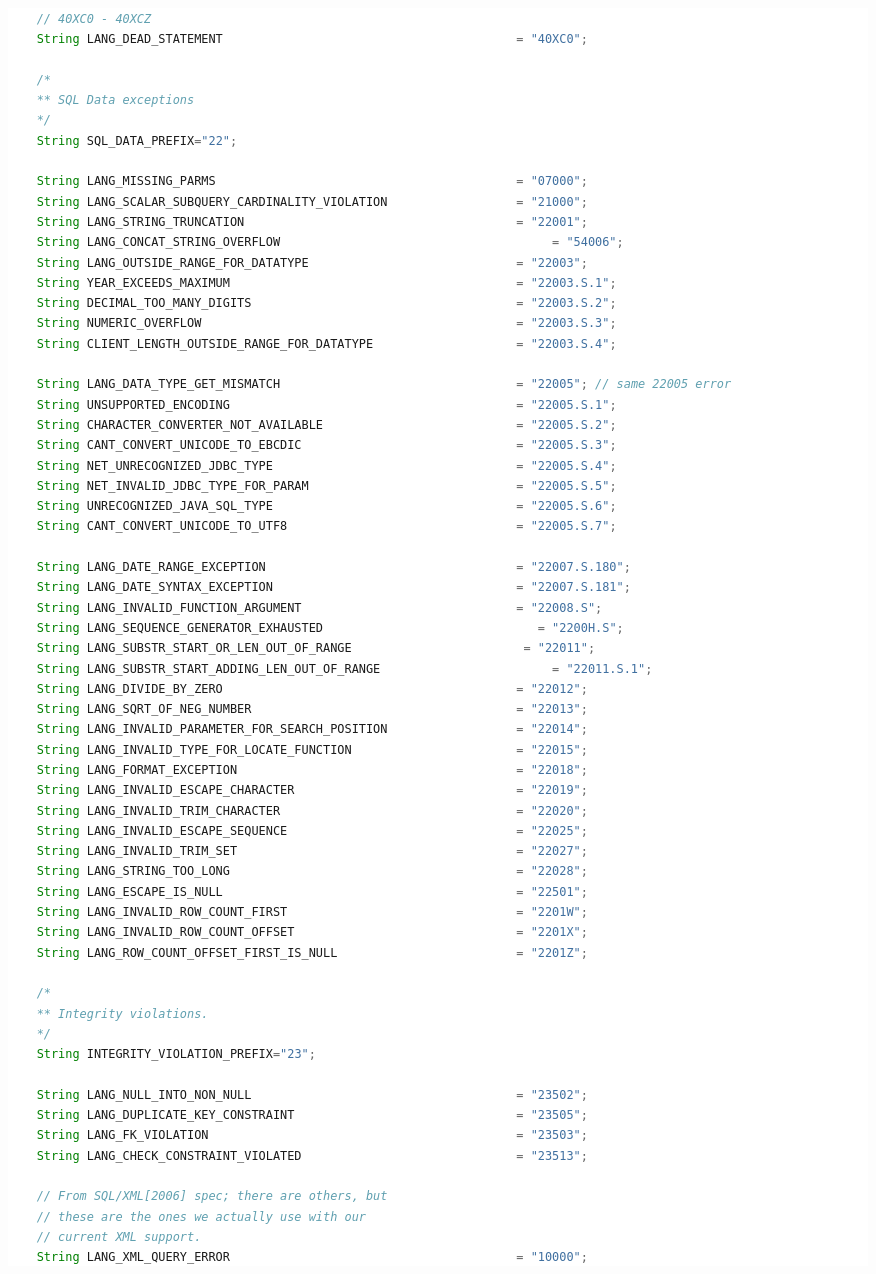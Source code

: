 ```java
	// 40XC0 - 40XCZ
	String LANG_DEAD_STATEMENT                                         = "40XC0";

	/*
	** SQL Data exceptions
	*/
	String SQL_DATA_PREFIX="22";
	
	String LANG_MISSING_PARMS                                          = "07000";
	String LANG_SCALAR_SUBQUERY_CARDINALITY_VIOLATION                  = "21000";
	String LANG_STRING_TRUNCATION                                      = "22001";
	String LANG_CONCAT_STRING_OVERFLOW                                      = "54006";
	String LANG_OUTSIDE_RANGE_FOR_DATATYPE                             = "22003";
    String YEAR_EXCEEDS_MAXIMUM                                        = "22003.S.1";
    String DECIMAL_TOO_MANY_DIGITS                                     = "22003.S.2";
    String NUMERIC_OVERFLOW                                            = "22003.S.3";
    String CLIENT_LENGTH_OUTSIDE_RANGE_FOR_DATATYPE                    = "22003.S.4";

	String LANG_DATA_TYPE_GET_MISMATCH                                 = "22005"; // same 22005 error
    String UNSUPPORTED_ENCODING                                        = "22005.S.1";
    String CHARACTER_CONVERTER_NOT_AVAILABLE                           = "22005.S.2";
    String CANT_CONVERT_UNICODE_TO_EBCDIC                              = "22005.S.3";
    String NET_UNRECOGNIZED_JDBC_TYPE                                  = "22005.S.4";
    String NET_INVALID_JDBC_TYPE_FOR_PARAM                             = "22005.S.5";
    String UNRECOGNIZED_JAVA_SQL_TYPE                                  = "22005.S.6";
    String CANT_CONVERT_UNICODE_TO_UTF8                                = "22005.S.7";

	String LANG_DATE_RANGE_EXCEPTION                                   = "22007.S.180";
	String LANG_DATE_SYNTAX_EXCEPTION                                  = "22007.S.181";
    String LANG_INVALID_FUNCTION_ARGUMENT                              = "22008.S";
    String LANG_SEQUENCE_GENERATOR_EXHAUSTED                              = "2200H.S";
	String LANG_SUBSTR_START_OR_LEN_OUT_OF_RANGE                        = "22011";
	String LANG_SUBSTR_START_ADDING_LEN_OUT_OF_RANGE                        = "22011.S.1";
	String LANG_DIVIDE_BY_ZERO                                         = "22012";
    String LANG_SQRT_OF_NEG_NUMBER                                     = "22013";
    String LANG_INVALID_PARAMETER_FOR_SEARCH_POSITION                  = "22014";
    String LANG_INVALID_TYPE_FOR_LOCATE_FUNCTION                       = "22015";
	String LANG_FORMAT_EXCEPTION                                       = "22018";
	String LANG_INVALID_ESCAPE_CHARACTER                               = "22019";
	String LANG_INVALID_TRIM_CHARACTER                                 = "22020";
	String LANG_INVALID_ESCAPE_SEQUENCE                                = "22025";
	String LANG_INVALID_TRIM_SET                                       = "22027";
    String LANG_STRING_TOO_LONG                                        = "22028";
	String LANG_ESCAPE_IS_NULL                                  	   = "22501";
	String LANG_INVALID_ROW_COUNT_FIRST                                = "2201W";
	String LANG_INVALID_ROW_COUNT_OFFSET                               = "2201X";
	String LANG_ROW_COUNT_OFFSET_FIRST_IS_NULL                         = "2201Z";

	/*
	** Integrity violations.
	*/
	String INTEGRITY_VIOLATION_PREFIX="23";
	
	String LANG_NULL_INTO_NON_NULL                                     = "23502";
	String LANG_DUPLICATE_KEY_CONSTRAINT                               = "23505";
	String LANG_FK_VIOLATION                                           = "23503";
	String LANG_CHECK_CONSTRAINT_VIOLATED                              = "23513";

	// From SQL/XML[2006] spec; there are others, but
	// these are the ones we actually use with our
	// current XML support.
	String LANG_XML_QUERY_ERROR                                        = "10000";
```